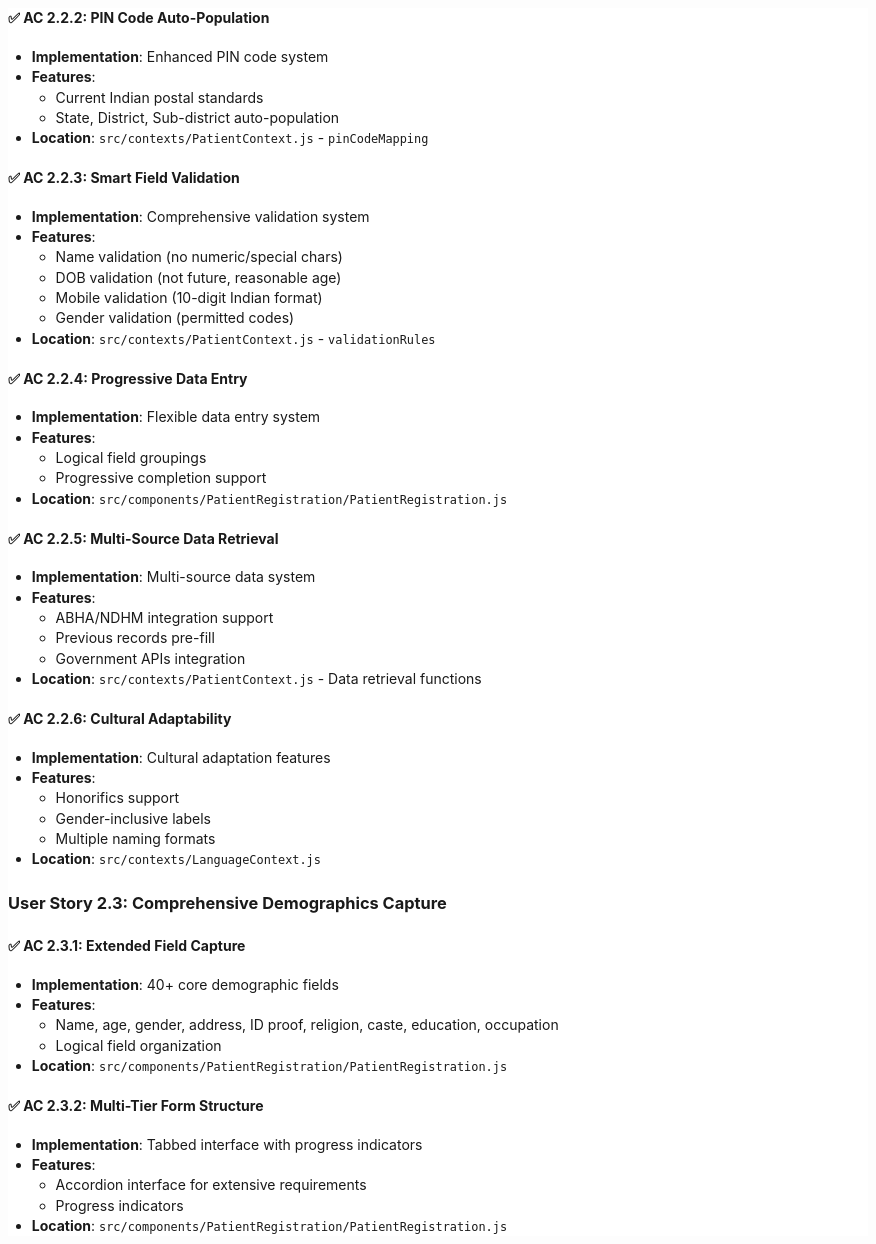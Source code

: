 #### ✅ AC 2.2.2: PIN Code Auto-Population
- **Implementation**: Enhanced PIN code system
- **Features**:
  - Current Indian postal standards
  - State, District, Sub-district auto-population
- **Location**: `src/contexts/PatientContext.js` - `pinCodeMapping`

#### ✅ AC 2.2.3: Smart Field Validation
- **Implementation**: Comprehensive validation system
- **Features**:
  - Name validation (no numeric/special chars)
  - DOB validation (not future, reasonable age)
  - Mobile validation (10-digit Indian format)
  - Gender validation (permitted codes)
- **Location**: `src/contexts/PatientContext.js` - `validationRules`

#### ✅ AC 2.2.4: Progressive Data Entry
- **Implementation**: Flexible data entry system
- **Features**:
  - Logical field groupings
  - Progressive completion support
- **Location**: `src/components/PatientRegistration/PatientRegistration.js`

#### ✅ AC 2.2.5: Multi-Source Data Retrieval
- **Implementation**: Multi-source data system
- **Features**:
  - ABHA/NDHM integration support
  - Previous records pre-fill
  - Government APIs integration
- **Location**: `src/contexts/PatientContext.js` - Data retrieval functions

#### ✅ AC 2.2.6: Cultural Adaptability
- **Implementation**: Cultural adaptation features
- **Features**:
  - Honorifics support
  - Gender-inclusive labels
  - Multiple naming formats
- **Location**: `src/contexts/LanguageContext.js`

### User Story 2.3: Comprehensive Demographics Capture

#### ✅ AC 2.3.1: Extended Field Capture
- **Implementation**: 40+ core demographic fields
- **Features**:
  - Name, age, gender, address, ID proof, religion, caste, education, occupation
  - Logical field organization
- **Location**: `src/components/PatientRegistration/PatientRegistration.js`

#### ✅ AC 2.3.2: Multi-Tier Form Structure
- **Implementation**: Tabbed interface with progress indicators
- **Features**:
  - Accordion interface for extensive requirements
  - Progress indicators
- **Location**: `src/components/PatientRegistration/PatientRegistration.js`
